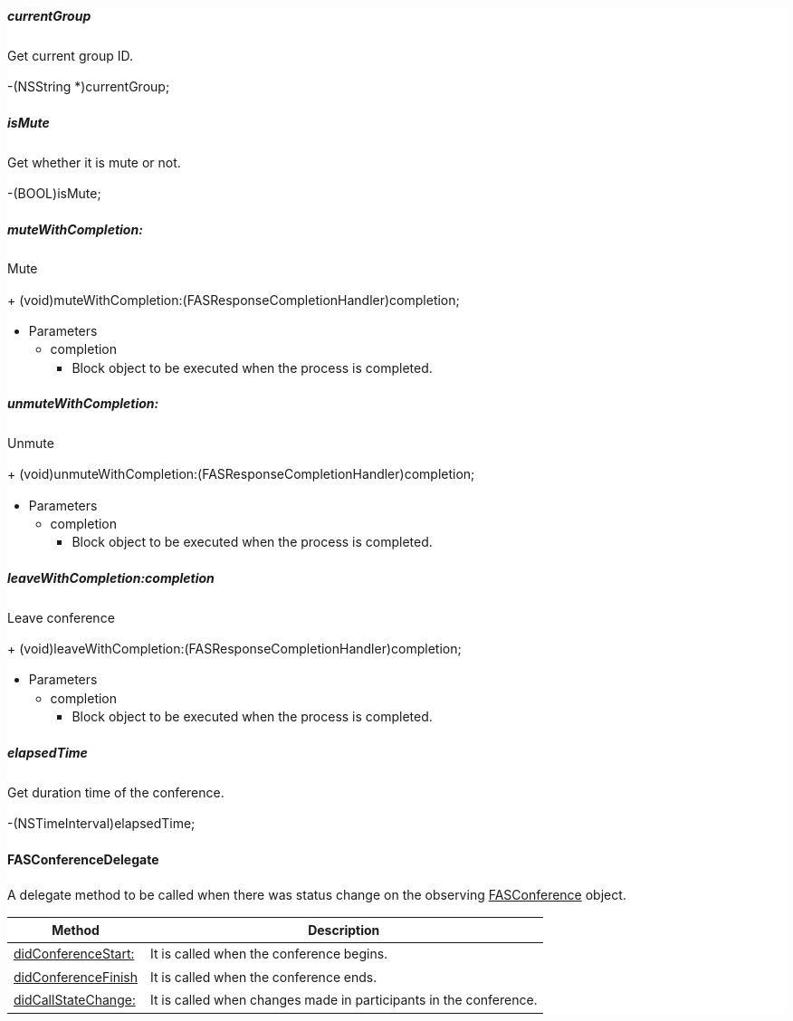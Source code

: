 ##### <a name="FASConference.currentGroup"> currentGroup </a>
Get current group ID.

\-(NSString *)currentGroup;

##### <a name="FASConference.isMute"> isMute </a>
Get whether it is mute or not.

\-(BOOL)isMute;

##### <a name="FASConference.muteWithCompletion"> muteWithCompletion: </a>
Mute

\+ (void)muteWithCompletion:(FASResponseCompletionHandler)completion;

* Parameters
	* completion
		* Block object to be executed when the process is completed.

##### <a name="FASConference.unmuteWithCompletion"> unmuteWithCompletion: </a>
Unmute

\+ (void)unmuteWithCompletion:(FASResponseCompletionHandler)completion;

* Parameters
	* completion
		* Block object to be executed when the process is completed.

##### <a name="FASConference.leaveWithCompletion"> leaveWithCompletion:completion </a>
Leave conference

\+ (void)leaveWithCompletion:(FASResponseCompletionHandler)completion;

* Parameters
	* completion
		* Block object to be executed when the process is completed.

##### <a name="FASConference.elapsedTime"> elapsedTime </a>
Get duration time of the conference.

\-(NSTimeInterval)elapsedTime;

#### <a name="FASConferenceDelegate"> FASConferenceDelegate </a>
A delegate method to be called when there was status change on the observing [FASConference](#FASConference) object.

|Method|Description|
|------|-----|
|[didConferenceStart:](#FASConferenceDelegate.didConferenceStart) |It is called when the conference begins. |
|[didConferenceFinish](#FASConferenceDelegate.didConferenceFinish) |It is called when the conference ends. |
|[didCallStateChange:](#FASConferenceDelegate.didCallStateChange) |It is called when changes made in participants in the conference. |
